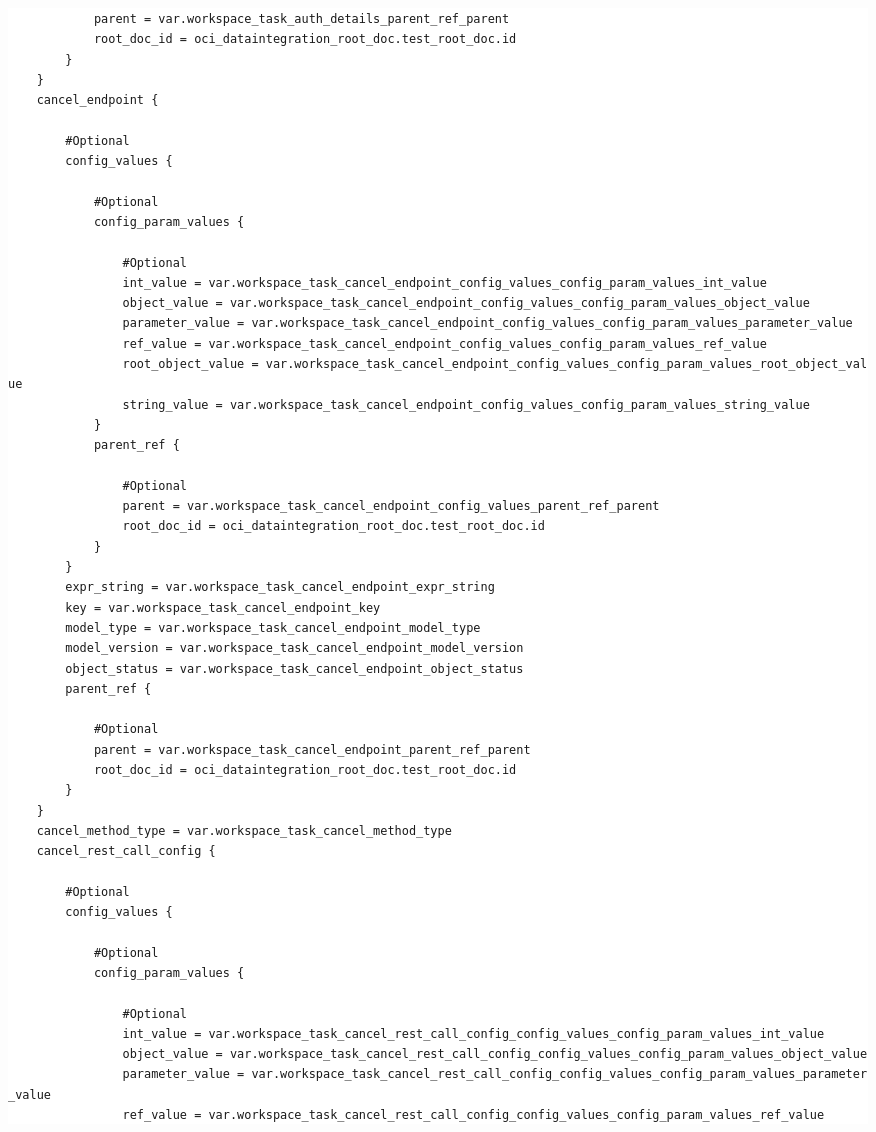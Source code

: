 ```hcl
			parent = var.workspace_task_auth_details_parent_ref_parent
			root_doc_id = oci_dataintegration_root_doc.test_root_doc.id
		}
	}
	cancel_endpoint {

		#Optional
		config_values {

			#Optional
			config_param_values {

				#Optional
				int_value = var.workspace_task_cancel_endpoint_config_values_config_param_values_int_value
				object_value = var.workspace_task_cancel_endpoint_config_values_config_param_values_object_value
				parameter_value = var.workspace_task_cancel_endpoint_config_values_config_param_values_parameter_value
				ref_value = var.workspace_task_cancel_endpoint_config_values_config_param_values_ref_value
				root_object_value = var.workspace_task_cancel_endpoint_config_values_config_param_values_root_object_value
				string_value = var.workspace_task_cancel_endpoint_config_values_config_param_values_string_value
			}
			parent_ref {

				#Optional
				parent = var.workspace_task_cancel_endpoint_config_values_parent_ref_parent
				root_doc_id = oci_dataintegration_root_doc.test_root_doc.id
			}
		}
		expr_string = var.workspace_task_cancel_endpoint_expr_string
		key = var.workspace_task_cancel_endpoint_key
		model_type = var.workspace_task_cancel_endpoint_model_type
		model_version = var.workspace_task_cancel_endpoint_model_version
		object_status = var.workspace_task_cancel_endpoint_object_status
		parent_ref {

			#Optional
			parent = var.workspace_task_cancel_endpoint_parent_ref_parent
			root_doc_id = oci_dataintegration_root_doc.test_root_doc.id
		}
	}
	cancel_method_type = var.workspace_task_cancel_method_type
	cancel_rest_call_config {

		#Optional
		config_values {

			#Optional
			config_param_values {

				#Optional
				int_value = var.workspace_task_cancel_rest_call_config_config_values_config_param_values_int_value
				object_value = var.workspace_task_cancel_rest_call_config_config_values_config_param_values_object_value
				parameter_value = var.workspace_task_cancel_rest_call_config_config_values_config_param_values_parameter_value
				ref_value = var.workspace_task_cancel_rest_call_config_config_values_config_param_values_ref_value
```